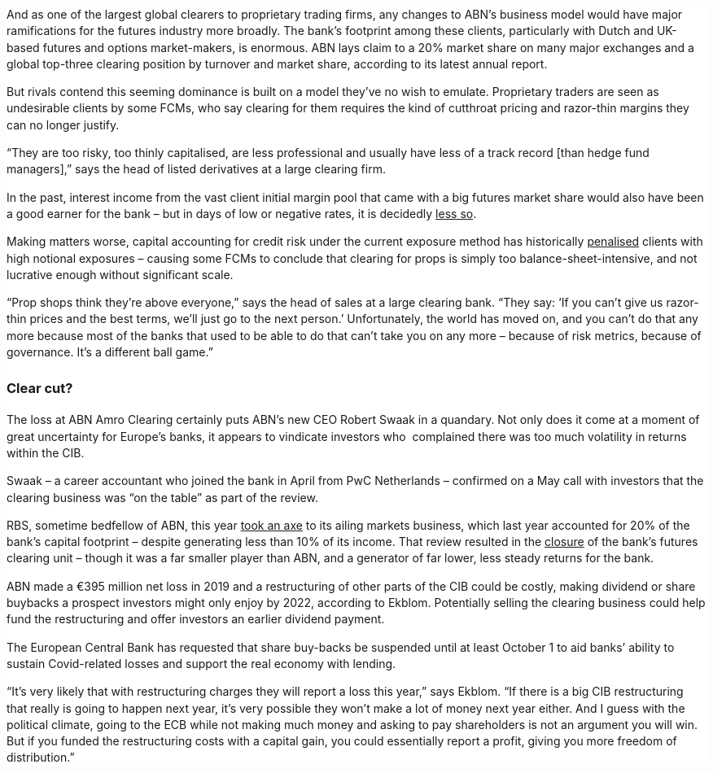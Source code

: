 And as one of the largest global clearers to proprietary trading firms, any changes to ABN’s business model would have major ramifications for the futures industry more broadly. The bank’s footprint among these clients, particularly with Dutch and UK-based futures and options market-makers, is enormous. ABN lays claim to a 20% market share on many major exchanges and a global top-three clearing position by turnover and market share, according to its latest annual report.

But rivals contend this seeming dominance is built on a model they’ve no wish to emulate. Proprietary traders are seen as undesirable clients by some FCMs, who say clearing for them requires the kind of cutthroat pricing and razor-thin margins they can no longer justify.

“They are too risky, too thinly capitalised, are less professional and usually have less of a track record [than hedge fund managers],” says the head of listed derivatives at a large clearing firm.

In the past, interest income from the vast client initial margin pool that came with a big futures market share would also have been a good earner for the bank – but in days of low or negative rates, it is decidedly [less so](https://www.risk.net/risk-management/7552511/clearing-banks-feel-pinch-as-rates-turn-negative).

Making matters worse, capital accounting for credit risk under the current exposure method has historically [penalised](https://www.risk.net/regulation/7530856/leverage-ratio-squeeze-hits-options-trades) clients with high notional exposures – causing some FCMs to conclude that clearing for props is simply too balance-sheet-intensive, and not lucrative enough without significant scale.

“Prop shops think they’re above everyone,” says the head of sales at a large clearing bank. “They say: ‘If you can’t give us razor-thin prices and the best terms, we’ll just go to the next person.’ Unfortunately, the world has moved on, and you can’t do that any more because most of the banks that used to be able to do that can’t take you on any more – because of risk metrics, because of governance. It’s a different ball game.”

### Clear cut?

The loss at ABN Amro Clearing certainly puts ABN’s new CEO Robert Swaak in a quandary. Not only does it come at a moment of great uncertainty for Europe’s banks, it appears to vindicate investors who  complained there was too much volatility in returns within the CIB.

Swaak – a career accountant who joined the bank in April from PwC Netherlands – confirmed on a May call with investors that the clearing business was “on the table” as part of the review.

RBS, sometime bedfellow of ABN, this year [took an axe](https://www.risk.net/risk-quantum/7431581/rbs-takes-axe-to-natwest-markets) to its ailing markets business, which last year accounted for 20% of the bank’s capital footprint – despite generating less than 10% of its income. That review resulted in the [closure](https://www.risk.net/risk-management/7517576/rbs-exits-listed-derivatives-trading-and-clearing) of the bank’s futures clearing unit – though it was a far smaller player than ABN, and a generator of far lower, less steady returns for the bank.

ABN made a €395 million net loss in 2019 and a restructuring of other parts of the CIB could be costly, making dividend or share buybacks a prospect investors might only enjoy by 2022, according to Ekblom. Potentially selling the clearing business could help fund the restructuring and offer investors an earlier dividend payment.

The European Central Bank has requested that share buy-backs be suspended until at least October 1 to aid banks’ ability to sustain Covid-related losses and support the real economy with lending.

“It’s very likely that with restructuring charges they will report a loss this year,” says Ekblom. “If there is a big CIB restructuring that really is going to happen next year, it’s very possible they won’t make a lot of money next year either. And I guess with the political climate, going to the ECB while not making much money and asking to pay shareholders is not an argument you will win. But if you funded the restructuring costs with a capital gain, you could essentially report a profit, giving you more freedom of distribution.”

